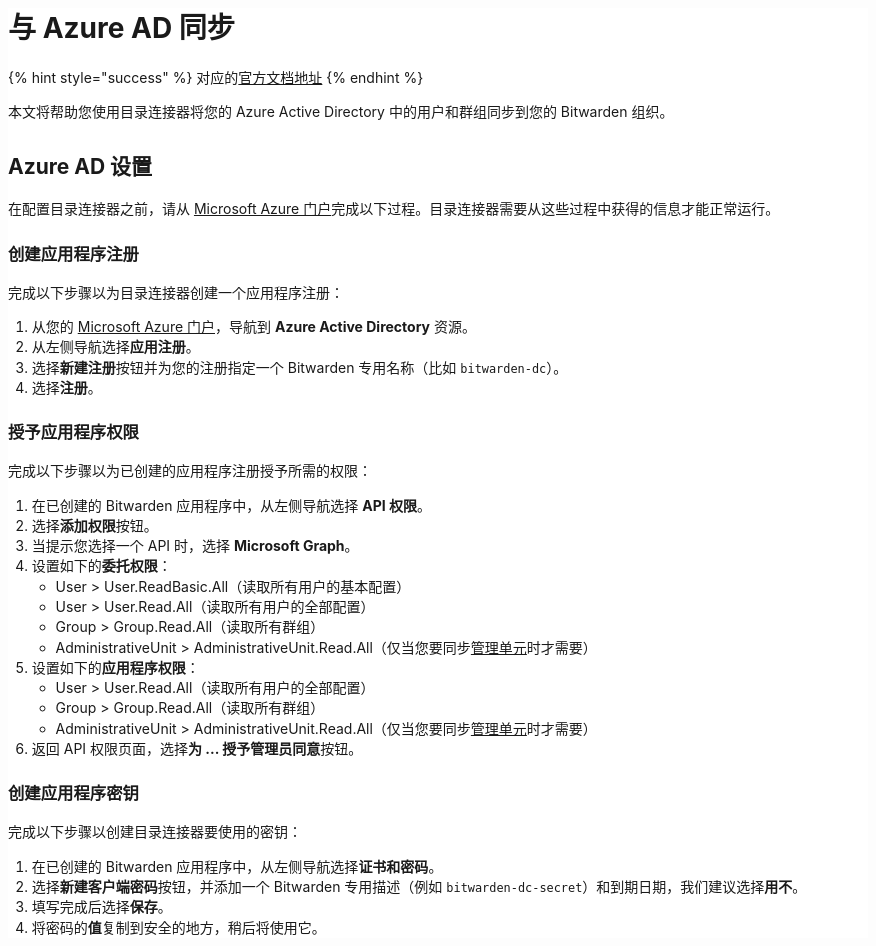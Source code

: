 # 与 Azure AD 同步

{% hint style="success" %}
对应的[官方文档地址](https://bitwarden.com/help/article/azure-active-directory/)
{% endhint %}

本文将帮助您使用目录连接器将您的 Azure Active Directory 中的用户和群组同步到您的 Bitwarden 组织。

## Azure AD 设置 <a href="#azure-ad-setup" id="azure-ad-setup"></a>

在配置目录连接器之前，请从 [Microsoft Azure 门户](https://portal.azure.com/)完成以下过程。目录连接器需要从这些过程中获得的信息才能正常运行。

### 创建应用程序注册 <a href="#create-app-registration" id="create-app-registration"></a>

完成以下步骤以为目录连接器创建一个应用程序注册：

1. 从您的 [Microsoft Azure 门户](https://portal.azure.com/)，导航到 **Azure Active Directory** 资源。
2. 从左侧导航选择**应用注册**。
3. 选择**新建注册**按钮并为您的注册指定一个 Bitwarden 专用名称（比如 `bitwarden-dc`）。
4. 选择**注册**。

### 授予应用程序权限 <a href="#grant-app-permissions" id="grant-app-permissions"></a>

完成以下步骤以为已创建的应用程序注册授予所需的权限：

1. 在已创建的 Bitwarden 应用程序中，从左侧导航选择 **API 权限**。
2. 选择**添加权限**按钮。
3. 当提示您选择一个 API 时，选择 **Microsoft Graph**。
4. 设置如下的**委托权限**：
   * User > User.ReadBasic.All（读取所有用户的基本配置）
   * User > User.Read.All（读取所有用户的全部配置）
   * Group > Group.Read.All（读取所有群组）
   * AdministrativeUnit > AdministrativeUnit.Read.All（仅当您要同步[管理单元](sync-with-azure-ad.md#specify-sync-filters)时才需要）
5. 设置如下的**应用程序权限**：
   * User > User.Read.All（读取所有用户的全部配置）
   * Group > Group.Read.All（读取所有群组）
   * AdministrativeUnit > AdministrativeUnit.Read.All（仅当您要同步[管理单元](sync-with-azure-ad.md#specify-sync-filters)时才需要）
6. 返回 API 权限页面，选择**为 ... 授予管理员同意**按钮。

### 创建应用程序密钥 <a href="#create-app-secret-key" id="create-app-secret-key"></a>

完成以下步骤以创建目录连接器要使用的密钥：

1. 在已创建的 Bitwarden 应用程序中，从左侧导航选择**证书和密码**。
2. 选择**新建客户端密码**按钮，并添加一个 Bitwarden 专用描述（例如 `bitwarden-dc-secret`）和到期日期，我们建议选择**用不**。
3. 填写完成后选择**保存**。
4. 将密码的**值**复制到安全的地方，稍后将使用它。
